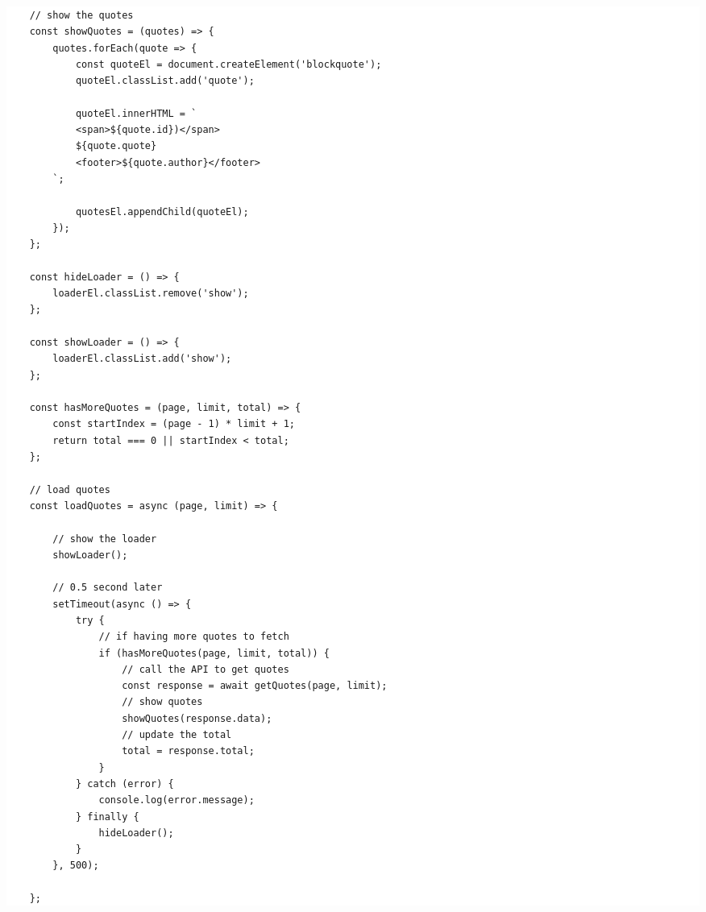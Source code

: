         // show the quotes
        const showQuotes = (quotes) => {
            quotes.forEach(quote => {
                const quoteEl = document.createElement('blockquote');
                quoteEl.classList.add('quote');

                quoteEl.innerHTML = `
                <span>${quote.id})</span>
                ${quote.quote}
                <footer>${quote.author}</footer>
            `;

                quotesEl.appendChild(quoteEl);
            });
        };

        const hideLoader = () => {
            loaderEl.classList.remove('show');
        };

        const showLoader = () => {
            loaderEl.classList.add('show');
        };

        const hasMoreQuotes = (page, limit, total) => {
            const startIndex = (page - 1) * limit + 1;
            return total === 0 || startIndex < total;
        };

        // load quotes
        const loadQuotes = async (page, limit) => {

            // show the loader
            showLoader();

            // 0.5 second later
            setTimeout(async () => {
                try {
                    // if having more quotes to fetch
                    if (hasMoreQuotes(page, limit, total)) {
                        // call the API to get quotes
                        const response = await getQuotes(page, limit);
                        // show quotes
                        showQuotes(response.data);
                        // update the total
                        total = response.total;
                    }
                } catch (error) {
                    console.log(error.message);
                } finally {
                    hideLoader();
                }
            }, 500);

        };
